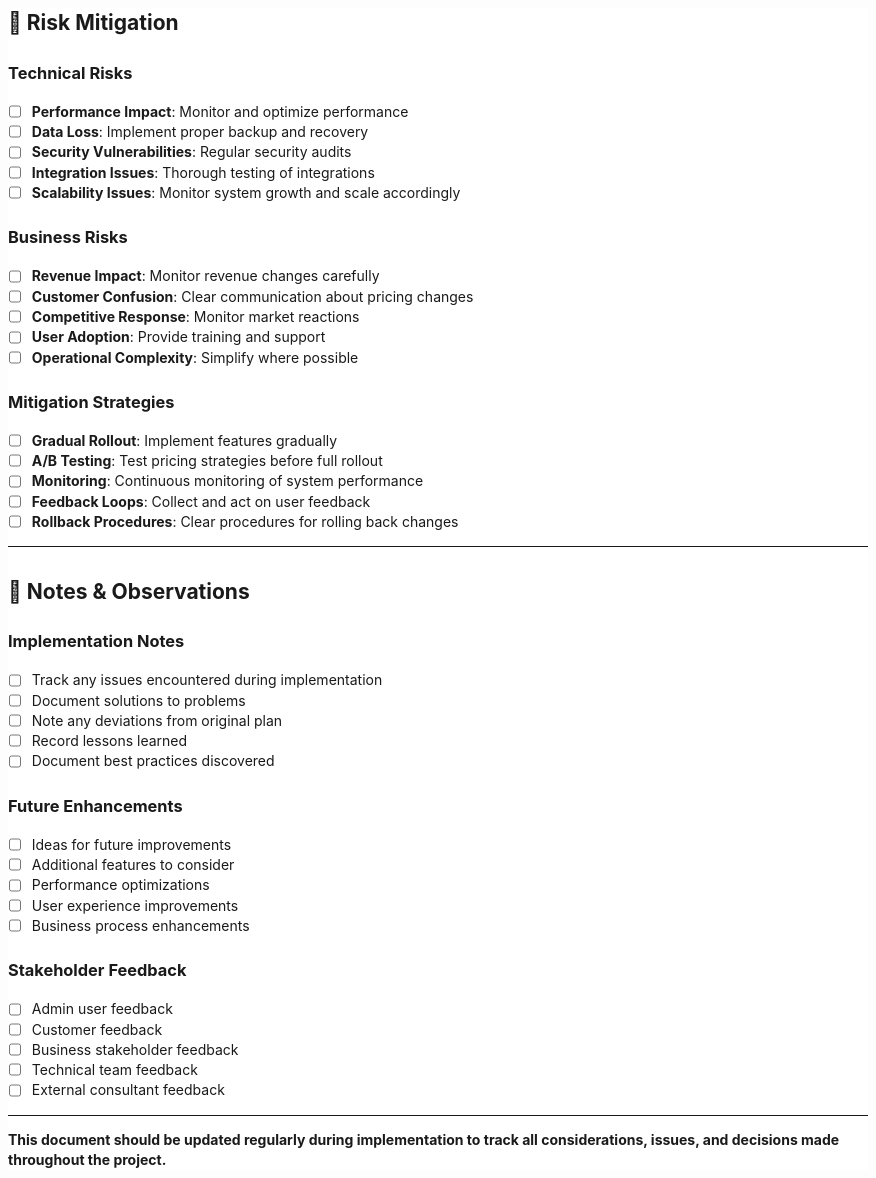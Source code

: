 
## 🚨 **Risk Mitigation**

### **Technical Risks**
- [ ] **Performance Impact**: Monitor and optimize performance
- [ ] **Data Loss**: Implement proper backup and recovery
- [ ] **Security Vulnerabilities**: Regular security audits
- [ ] **Integration Issues**: Thorough testing of integrations
- [ ] **Scalability Issues**: Monitor system growth and scale accordingly

### **Business Risks**
- [ ] **Revenue Impact**: Monitor revenue changes carefully
- [ ] **Customer Confusion**: Clear communication about pricing changes
- [ ] **Competitive Response**: Monitor market reactions
- [ ] **User Adoption**: Provide training and support
- [ ] **Operational Complexity**: Simplify where possible

### **Mitigation Strategies**
- [ ] **Gradual Rollout**: Implement features gradually
- [ ] **A/B Testing**: Test pricing strategies before full rollout
- [ ] **Monitoring**: Continuous monitoring of system performance
- [ ] **Feedback Loops**: Collect and act on user feedback
- [ ] **Rollback Procedures**: Clear procedures for rolling back changes

---

## 📝 **Notes & Observations**

### **Implementation Notes**
- [ ] Track any issues encountered during implementation
- [ ] Document solutions to problems
- [ ] Note any deviations from original plan
- [ ] Record lessons learned
- [ ] Document best practices discovered

### **Future Enhancements**
- [ ] Ideas for future improvements
- [ ] Additional features to consider
- [ ] Performance optimizations
- [ ] User experience improvements
- [ ] Business process enhancements

### **Stakeholder Feedback**
- [ ] Admin user feedback
- [ ] Customer feedback
- [ ] Business stakeholder feedback
- [ ] Technical team feedback
- [ ] External consultant feedback

---

**This document should be updated regularly during implementation to track all considerations, issues, and decisions made throughout the project.** 
